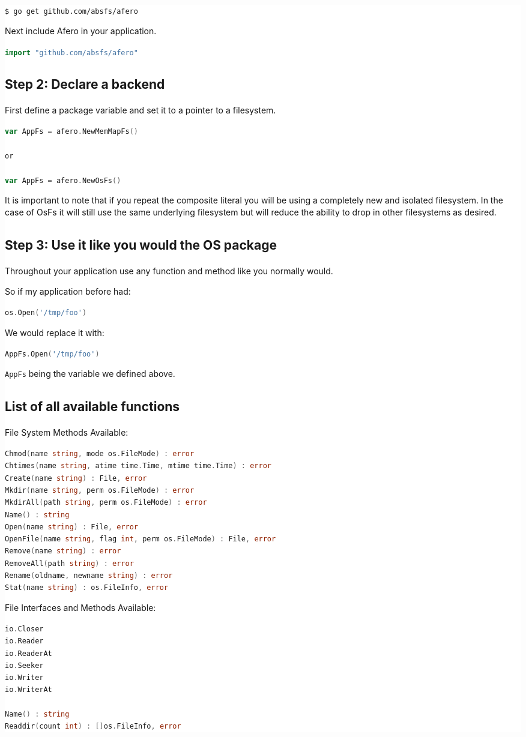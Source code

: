     $ go get github.com/absfs/afero

Next include Afero in your application.
```go
import "github.com/absfs/afero"
```

## Step 2: Declare a backend

First define a package variable and set it to a pointer to a filesystem.
```go
var AppFs = afero.NewMemMapFs()

or

var AppFs = afero.NewOsFs()
```
It is important to note that if you repeat the composite literal you
will be using a completely new and isolated filesystem. In the case of
OsFs it will still use the same underlying filesystem but will reduce
the ability to drop in other filesystems as desired.

## Step 3: Use it like you would the OS package

Throughout your application use any function and method like you normally
would.

So if my application before had:
```go
os.Open('/tmp/foo')
```
We would replace it with:
```go
AppFs.Open('/tmp/foo')
```

`AppFs` being the variable we defined above.


## List of all available functions

File System Methods Available:
```go
Chmod(name string, mode os.FileMode) : error
Chtimes(name string, atime time.Time, mtime time.Time) : error
Create(name string) : File, error
Mkdir(name string, perm os.FileMode) : error
MkdirAll(path string, perm os.FileMode) : error
Name() : string
Open(name string) : File, error
OpenFile(name string, flag int, perm os.FileMode) : File, error
Remove(name string) : error
RemoveAll(path string) : error
Rename(oldname, newname string) : error
Stat(name string) : os.FileInfo, error
```
File Interfaces and Methods Available:
```go
io.Closer
io.Reader
io.ReaderAt
io.Seeker
io.Writer
io.WriterAt

Name() : string
Readdir(count int) : []os.FileInfo, error
```
